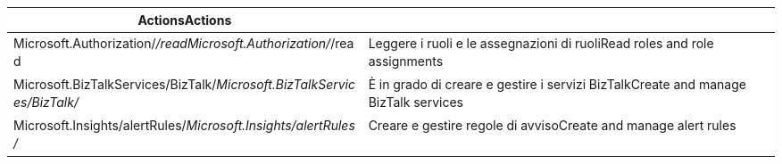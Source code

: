 | <span data-ttu-id="4c44e-512">**Actions**</span><span class="sxs-lookup"><span data-stu-id="4c44e-512">**Actions**</span></span> |  |
| --- | --- |
| <span data-ttu-id="4c44e-513">Microsoft.Authorization/*/read</span><span class="sxs-lookup"><span data-stu-id="4c44e-513">Microsoft.Authorization/*/read</span></span> |<span data-ttu-id="4c44e-514">Leggere i ruoli e le assegnazioni di ruoli</span><span class="sxs-lookup"><span data-stu-id="4c44e-514">Read roles and role assignments</span></span> |
| <span data-ttu-id="4c44e-515">Microsoft.BizTalkServices/BizTalk/*</span><span class="sxs-lookup"><span data-stu-id="4c44e-515">Microsoft.BizTalkServices/BizTalk/*</span></span> |<span data-ttu-id="4c44e-516">È in grado di creare e gestire i servizi BizTalk</span><span class="sxs-lookup"><span data-stu-id="4c44e-516">Create and manage BizTalk services</span></span> |
| <span data-ttu-id="4c44e-517">Microsoft.Insights/alertRules/*</span><span class="sxs-lookup"><span data-stu-id="4c44e-517">Microsoft.Insights/alertRules/*</span></span> |<span data-ttu-id="4c44e-518">Creare e gestire regole di avviso</span><span class="sxs-lookup"><span data-stu-id="4c44e-518">Create and manage alert rules</span></span> |
